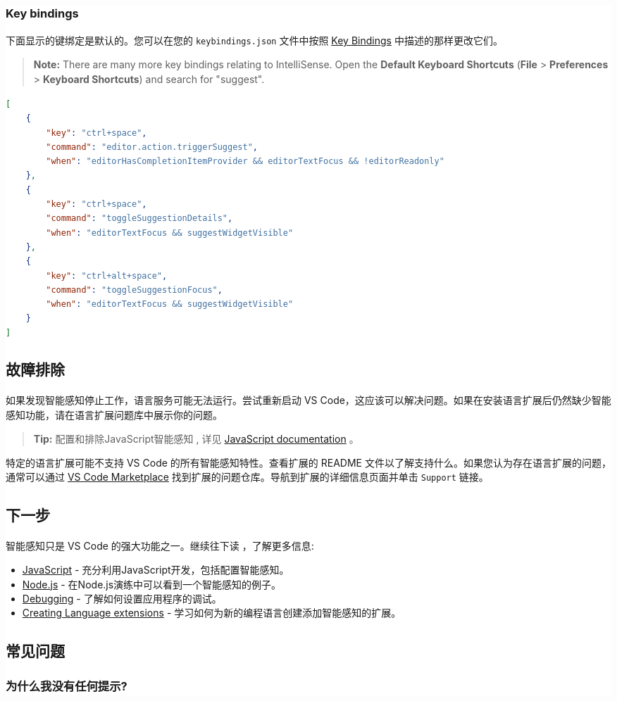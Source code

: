 
### Key bindings

下面显示的键绑定是默认的。您可以在您的 `keybindings.json` 文件中按照 [Key Bindings](/docs/getstarted/keybindings.md) 中描述的那样更改它们。

> **Note:** There are many more key bindings relating to IntelliSense. Open the **Default Keyboard Shortcuts** (**File** > **Preferences** > **Keyboard Shortcuts**) and search for "suggest".

```json
[
    {
        "key": "ctrl+space",
        "command": "editor.action.triggerSuggest",
        "when": "editorHasCompletionItemProvider && editorTextFocus && !editorReadonly"
    },
    {
        "key": "ctrl+space",
        "command": "toggleSuggestionDetails",
        "when": "editorTextFocus && suggestWidgetVisible"
    },
    {
        "key": "ctrl+alt+space",
        "command": "toggleSuggestionFocus",
        "when": "editorTextFocus && suggestWidgetVisible"
    }
]
```

## 故障排除

如果发现智能感知停止工作，语言服务可能无法运行。尝试重新启动 VS Code，这应该可以解决问题。如果在安装语言扩展后仍然缺少智能感知功能，请在语言扩展问题库中展示你的问题。

> **Tip:** 配置和排除JavaScript智能感知 , 详见 [JavaScript documentation](/docs/languages/javascript.md#intellisense) 。

特定的语言扩展可能不支持 VS Code 的所有智能感知特性。查看扩展的 README 文件以了解支持什么。如果您认为存在语言扩展的问题，通常可以通过 [VS Code Marketplace](https://marketplace.visualstudio.com/vscode) 找到扩展的问题仓库。导航到扩展的详细信息页面并单击 `Support` 链接。

## 下一步

智能感知只是 VS Code 的强大功能之一。继续往下读 ，了解更多信息:

* [JavaScript](/docs/languages/javascript.md) - 充分利用JavaScript开发，包括配置智能感知。
* [Node.js](/docs/nodejs/nodejs-tutorial.md) - 在Node.js演练中可以看到一个智能感知的例子。
* [Debugging](/docs/editor/debugging.md) - 了解如何设置应用程序的调试。
* [Creating Language extensions](/api/language-extensions/programmatic-language-features.md) - 学习如何为新的编程语言创建添加智能感知的扩展。

## 常见问题

### 为什么我没有任何提示?
